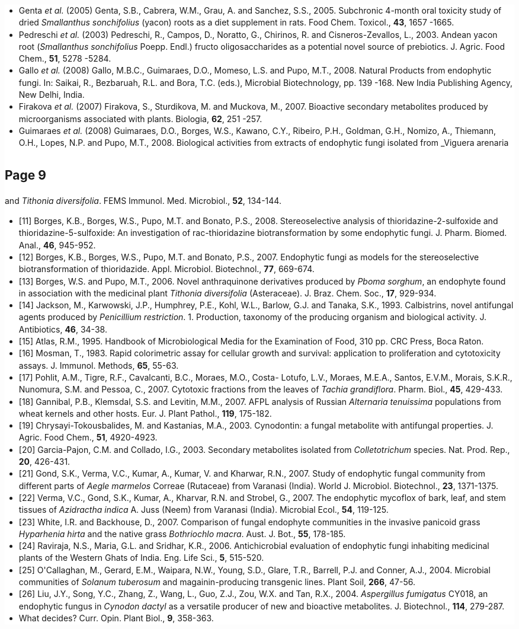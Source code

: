 - Genta _et al._ (2005) Genta, S.B., Cabrera, W.M., Grau, A. and Sanchez, S.S., 2005. Subchronic 4-month oral toxicity study of dried _Smallanthus sonchifolius_ (yacon) roots as a diet supplement in rats. Food Chem. Toxicol., **43**, 1657 -1665.
- Pedreschi _et al._ (2003) Pedreschi, R., Campos, D., Noratto, G., Chirinos, R. and Cisneros-Zevallos, L., 2003. Andean yacon root (_Smallanthus sonchifolius_ Poepp. Endl.) fructo oligosaccharides as a potential novel source of prebiotics. J. Agric. Food Chem., **51**, 5278 -5284.
- Gallo _et al._ (2008) Gallo, M.B.C., Guimaraes, D.O., Momeso, L.S. and Pupo, M.T., 2008. Natural Products from endophytic fungi. In: Saikai, R., Bezbaruah, R.L. and Bora, T.C. (eds.), Microbial Biotechnology, pp. 139 -168. New India Publishing Agency, New Delhi, India.
- Firakova _et al._ (2007) Firakova, S., Sturdikova, M. and Muckova, M., 2007. Bioactive secondary metabolites produced by microorganisms associated with plants. Biologia, **62**, 251 -257.
- Guimaraes _et al._ (2008) Guimaraes, D.O., Borges, W.S., Kawano, C.Y., Ribeiro, P.H., Goldman, G.H., Nomizo, A., Thiemann, O.H., Lopes, N.P. and Pupo, M.T., 2008. Biological activities from extracts of endophytic fungi isolated from _Viguera arenaria


## Page 9

and _Tithonia diversifolia_. FEMS Immunol. Med. Microbiol., **52**, 134-144.
* [11] Borges, K.B., Borges, W.S., Pupo, M.T. and Bonato, P.S., 2008. Stereoselective analysis of thioridazine-2-sulfoxide and thioridazine-5-sulfoxide: An investigation of rac-thioridazine biotransformation by some endophytic fungi. J. Pharm. Biomed. Anal., **46**, 945-952.
* [12] Borges, K.B., Borges, W.S., Pupo, M.T. and Bonato, P.S., 2007. Endophytic fungi as models for the stereoselective biotransformation of thioridazide. Appl. Microbiol. Biotechnol., **77**, 669-674.
* [13] Borges, W.S. and Pupo, M.T., 2006. Novel anthraquinone derivatives produced by _Pboma sorghum_, an endophyte found in association with the medicinal plant _Tithonia diversifolia_ (Asteraceae). J. Braz. Chem. Soc., **17**, 929-934.
* [14] Jackson, M., Karwowski, J.P., Humphrey, P.E., Kohl, W.L., Barlow, G.J. and Tanaka, S.K., 1993. Calbistrins, novel antifungal agents produced by _Penicillium restriction_. 1. Production, taxonomy of the producing organism and biological activity. J. Antibiotics, **46**, 34-38.
* [15] Atlas, R.M., 1995. Handbook of Microbiological Media for the Examination of Food, 310 pp. CRC Press, Boca Raton.
* [16] Mosman, T., 1983. Rapid colorimetric assay for cellular growth and survival: application to proliferation and cytotoxicity assays. J. Immunol. Methods, **65**, 55-63.
* [17] Pohlit, A.M., Tigre, R.F., Cavalcanti, B.C., Moraes, M.O., Costa- Lotufo, L.V., Moraes, M.E.A., Santos, E.V.M., Morais, S.K.R., Nunomura, S.M. and Pessoa, C., 2007. Cytotoxic fractions from the leaves of _Tachia grandiflora_. Pharm. Biol., **45**, 429-433.
* [18] Gannibal, P.B., Klemsdal, S.S. and Levitin, M.M., 2007. AFPL analysis of Russian _Alternaria tenuissima_ populations from wheat kernels and other hosts. Eur. J. Plant Pathol., **119**, 175-182.
* [19] Chrysayi-Tokousbalides, M. and Kastanias, M.A., 2003. Cynodontin: a fungal metabolite with antifungal properties. J. Agric. Food Chem., **51**, 4920-4923.
* [20] Garcia-Pajon, C.M. and Collado, I.G., 2003. Secondary metabolites isolated from _Colletotrichum_ species. Nat. Prod. Rep., **20**, 426-431.
* [21] Gond, S.K., Verma, V.C., Kumar, A., Kumar, V. and Kharwar, R.N., 2007. Study of endophytic fungal community from different parts of _Aegle marmelos_ Correae (Rutaceae) from Varanasi (India). World J. Microbiol. Biotechnol., **23**, 1371-1375.
* [22] Verma, V.C., Gond, S.K., Kumar, A., Kharvar, R.N. and Strobel, G., 2007. The endophytic mycoflox of bark, leaf, and stem tissues of _Azidractha indica_ A. Juss (Neem) from Varanasi (India). Microbial Ecol., **54**, 119-125.
* [23] White, I.R. and Backhouse, D., 2007. Comparison of fungal endophyte communities in the invasive panicoid grass _Hyparhenia hirta_ and the native grass _Bothriochlo macra_. Aust. J. Bot., **55**, 178-185.
* [24] Raviraja, N.S., Maria, G.L. and Sridhar, K.R., 2006. Antichicrobial evaluation of endophytic fungi inhabiting medicinal plants of the Western Ghats of India. Eng. Life Sci., **5**, 515-520.
* [25] O'Callaghan, M., Gerard, E.M., Waipara, N.W., Young, S.D., Glare, T.R., Barrell, P.J. and Conner, A.J., 2004. Microbial communities of _Solanum tuberosum_ and magainin-producing transgenic lines. Plant Soil, **266**, 47-56.
* [26] Liu, J.Y., Song, Y.C., Zhang, Z., Wang, L., Guo, Z.J., Zou, W.X. and Tan, R.X., 2004. _Aspergillus fumigatus_ CY018, an endophytic fungus in _Cynodon dactyl_ as a versatile producer of new and bioactive metabolites. J. Biotechnol., **114**, 279-287.
* What decides? Curr. Opin. Plant Biol., **9**, 358-363.